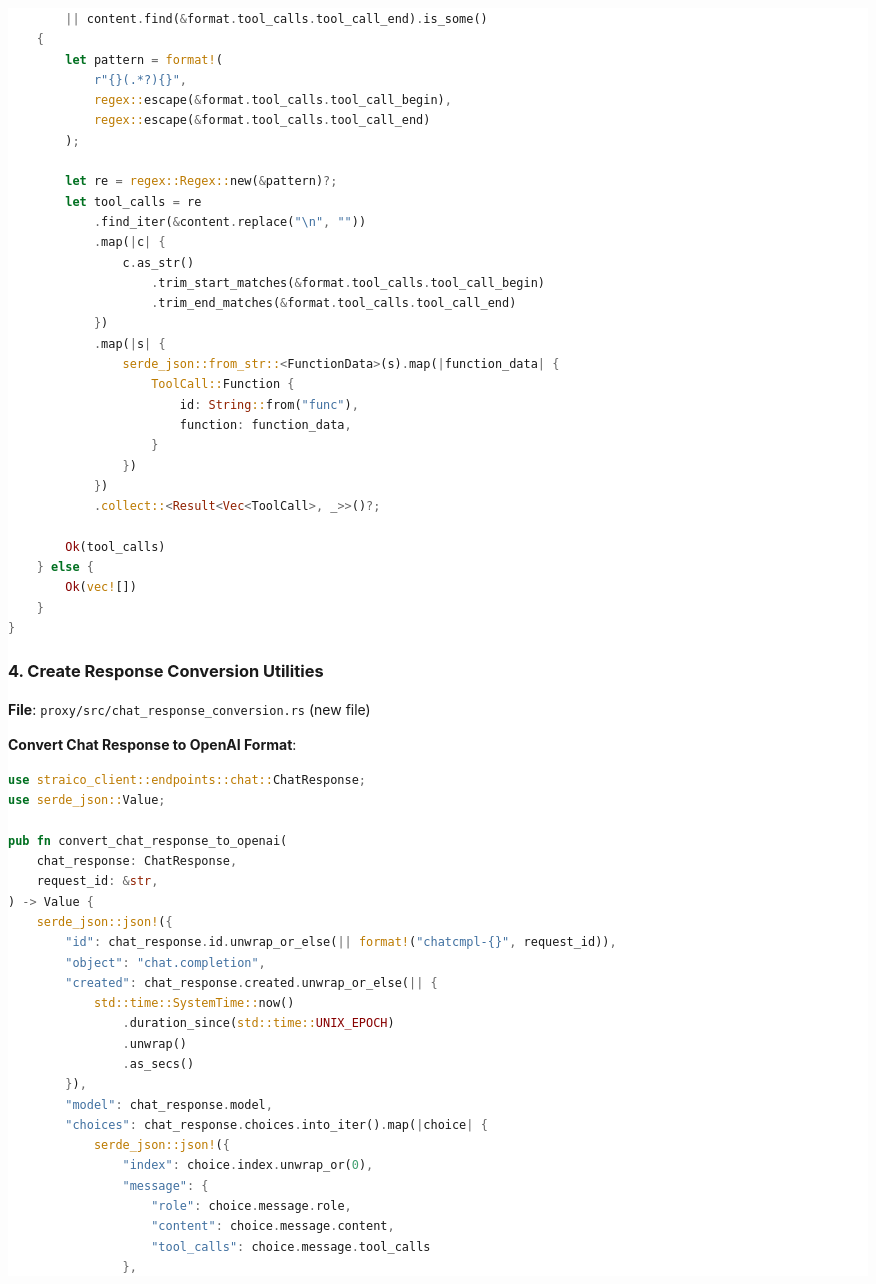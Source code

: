 ```rust
        || content.find(&format.tool_calls.tool_call_end).is_some()
    {
        let pattern = format!(
            r"{}(.*?){}",
            regex::escape(&format.tool_calls.tool_call_begin),
            regex::escape(&format.tool_calls.tool_call_end)
        );
        
        let re = regex::Regex::new(&pattern)?;
        let tool_calls = re
            .find_iter(&content.replace("\n", ""))
            .map(|c| {
                c.as_str()
                    .trim_start_matches(&format.tool_calls.tool_call_begin)
                    .trim_end_matches(&format.tool_calls.tool_call_end)
            })
            .map(|s| {
                serde_json::from_str::<FunctionData>(s).map(|function_data| {
                    ToolCall::Function {
                        id: String::from("func"),
                        function: function_data,
                    }
                })
            })
            .collect::<Result<Vec<ToolCall>, _>>()?;
            
        Ok(tool_calls)
    } else {
        Ok(vec![])
    }
}
```

### 4. Create Response Conversion Utilities
**File**: `proxy/src/chat_response_conversion.rs` (new file)

**Convert Chat Response to OpenAI Format**:
```rust
use straico_client::endpoints::chat::ChatResponse;
use serde_json::Value;

pub fn convert_chat_response_to_openai(
    chat_response: ChatResponse,
    request_id: &str,
) -> Value {
    serde_json::json!({
        "id": chat_response.id.unwrap_or_else(|| format!("chatcmpl-{}", request_id)),
        "object": "chat.completion",
        "created": chat_response.created.unwrap_or_else(|| {
            std::time::SystemTime::now()
                .duration_since(std::time::UNIX_EPOCH)
                .unwrap()
                .as_secs()
        }),
        "model": chat_response.model,
        "choices": chat_response.choices.into_iter().map(|choice| {
            serde_json::json!({
                "index": choice.index.unwrap_or(0),
                "message": {
                    "role": choice.message.role,
                    "content": choice.message.content,
                    "tool_calls": choice.message.tool_calls
                },
```